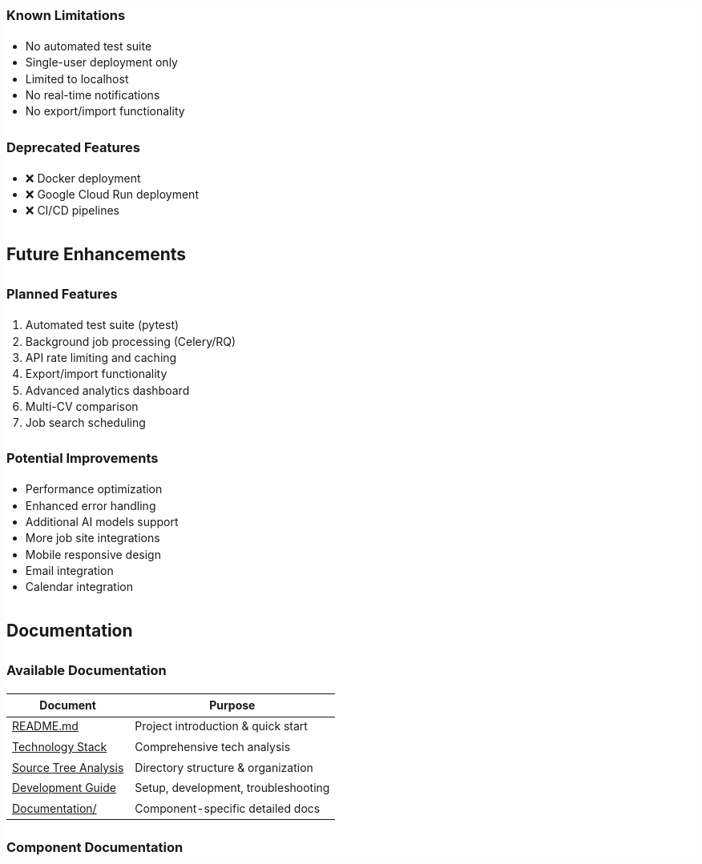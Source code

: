 ### Known Limitations
- No automated test suite
- Single-user deployment only
- Limited to localhost
- No real-time notifications
- No export/import functionality

### Deprecated Features
- ❌ Docker deployment
- ❌ Google Cloud Run deployment
- ❌ CI/CD pipelines

## Future Enhancements

### Planned Features
1. Automated test suite (pytest)
2. Background job processing (Celery/RQ)
3. API rate limiting and caching
4. Export/import functionality
5. Advanced analytics dashboard
6. Multi-CV comparison
7. Job search scheduling

### Potential Improvements
- Performance optimization
- Enhanced error handling
- Additional AI models support
- More job site integrations
- Mobile responsive design
- Email integration
- Calendar integration

## Documentation

### Available Documentation

| Document | Purpose |
|----------|---------|
| [README.md](../README.md) | Project introduction & quick start |
| [Technology Stack](./technology-stack.md) | Comprehensive tech analysis |
| [Source Tree Analysis](./source-tree-analysis.md) | Directory structure & organization |
| [Development Guide](./development-guide.md) | Setup, development, troubleshooting |
| [Documentation/](../Documentation/) | Component-specific detailed docs |

### Component Documentation
